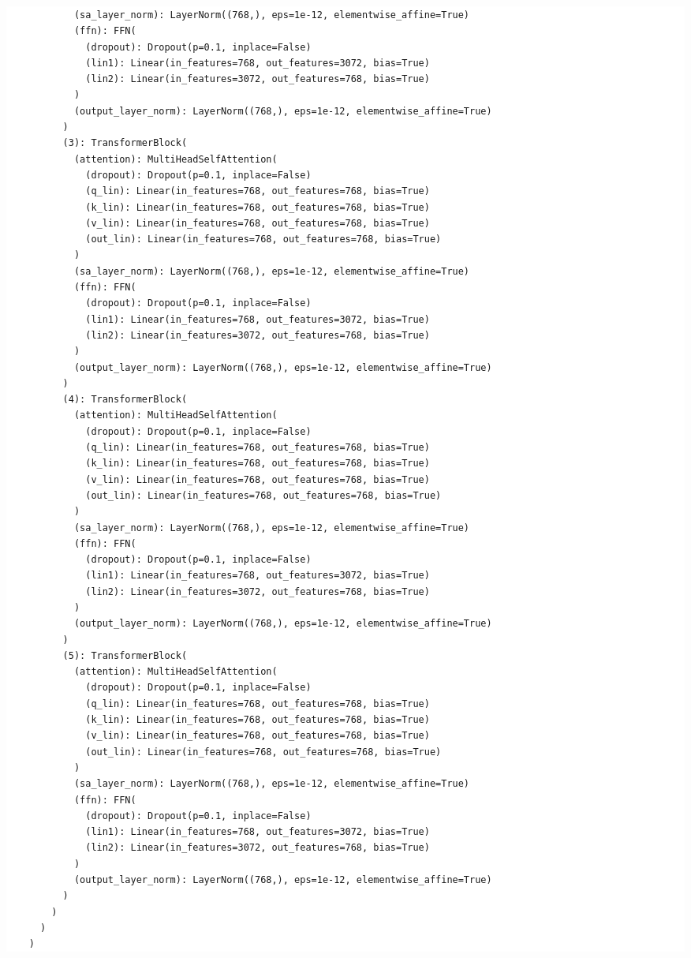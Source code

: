 ```text
            (sa_layer_norm): LayerNorm((768,), eps=1e-12, elementwise_affine=True)
            (ffn): FFN(
              (dropout): Dropout(p=0.1, inplace=False)
              (lin1): Linear(in_features=768, out_features=3072, bias=True)
              (lin2): Linear(in_features=3072, out_features=768, bias=True)
            )
            (output_layer_norm): LayerNorm((768,), eps=1e-12, elementwise_affine=True)
          )
          (3): TransformerBlock(
            (attention): MultiHeadSelfAttention(
              (dropout): Dropout(p=0.1, inplace=False)
              (q_lin): Linear(in_features=768, out_features=768, bias=True)
              (k_lin): Linear(in_features=768, out_features=768, bias=True)
              (v_lin): Linear(in_features=768, out_features=768, bias=True)
              (out_lin): Linear(in_features=768, out_features=768, bias=True)
            )
            (sa_layer_norm): LayerNorm((768,), eps=1e-12, elementwise_affine=True)
            (ffn): FFN(
              (dropout): Dropout(p=0.1, inplace=False)
              (lin1): Linear(in_features=768, out_features=3072, bias=True)
              (lin2): Linear(in_features=3072, out_features=768, bias=True)
            )
            (output_layer_norm): LayerNorm((768,), eps=1e-12, elementwise_affine=True)
          )
          (4): TransformerBlock(
            (attention): MultiHeadSelfAttention(
              (dropout): Dropout(p=0.1, inplace=False)
              (q_lin): Linear(in_features=768, out_features=768, bias=True)
              (k_lin): Linear(in_features=768, out_features=768, bias=True)
              (v_lin): Linear(in_features=768, out_features=768, bias=True)
              (out_lin): Linear(in_features=768, out_features=768, bias=True)
            )
            (sa_layer_norm): LayerNorm((768,), eps=1e-12, elementwise_affine=True)
            (ffn): FFN(
              (dropout): Dropout(p=0.1, inplace=False)
              (lin1): Linear(in_features=768, out_features=3072, bias=True)
              (lin2): Linear(in_features=3072, out_features=768, bias=True)
            )
            (output_layer_norm): LayerNorm((768,), eps=1e-12, elementwise_affine=True)
          )
          (5): TransformerBlock(
            (attention): MultiHeadSelfAttention(
              (dropout): Dropout(p=0.1, inplace=False)
              (q_lin): Linear(in_features=768, out_features=768, bias=True)
              (k_lin): Linear(in_features=768, out_features=768, bias=True)
              (v_lin): Linear(in_features=768, out_features=768, bias=True)
              (out_lin): Linear(in_features=768, out_features=768, bias=True)
            )
            (sa_layer_norm): LayerNorm((768,), eps=1e-12, elementwise_affine=True)
            (ffn): FFN(
              (dropout): Dropout(p=0.1, inplace=False)
              (lin1): Linear(in_features=768, out_features=3072, bias=True)
              (lin2): Linear(in_features=3072, out_features=768, bias=True)
            )
            (output_layer_norm): LayerNorm((768,), eps=1e-12, elementwise_affine=True)
          )
        )
      )
    )
```
